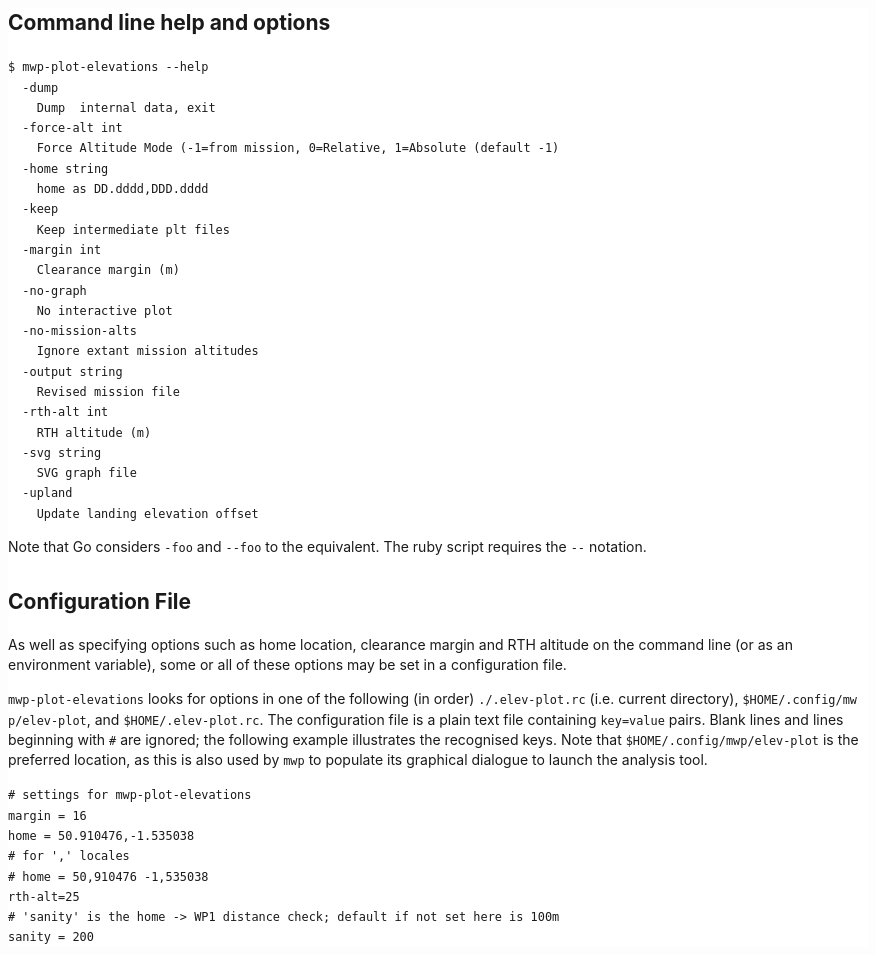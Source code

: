 ## Command line help and options

    $ mwp-plot-elevations --help
      -dump
    	Dump  internal data, exit
      -force-alt int
    	Force Altitude Mode (-1=from mission, 0=Relative, 1=Absolute (default -1)
      -home string
    	home as DD.dddd,DDD.dddd
      -keep
    	Keep intermediate plt files
      -margin int
    	Clearance margin (m)
      -no-graph
    	No interactive plot
      -no-mission-alts
    	Ignore extant mission altitudes
      -output string
    	Revised mission file
      -rth-alt int
    	RTH altitude (m)
      -svg string
    	SVG graph file
      -upland
    	Update landing elevation offset

Note that Go considers `-foo` and `--foo` to the equivalent. The ruby script requires the `--` notation.

## Configuration File

As well as specifying options such as home location, clearance margin and RTH altitude on the command line (or as an environment variable), some or all of these options may be set in a configuration file.

`mwp-plot-elevations` looks for options in one of the following (in order) `./.elev-plot.rc` (i.e. current directory), `$HOME/.config/mwp/elev-plot`,  and `$HOME/.elev-plot.rc`. The configuration file is a plain text file containing `key=value` pairs. Blank lines and lines beginning with `#` are ignored; the following example illustrates the recognised keys. Note that  `$HOME/.config/mwp/elev-plot` is the preferred location, as this is also used by `mwp` to populate its graphical dialogue to launch the analysis tool.

    # settings for mwp-plot-elevations
    margin = 16
    home = 50.910476,-1.535038
    # for ',' locales
    # home = 50,910476 -1,535038
    rth-alt=25
    # 'sanity' is the home -> WP1 distance check; default if not set here is 100m
    sanity = 200
